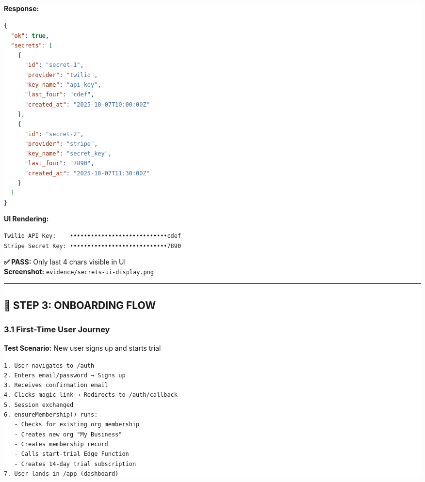 **Response:**
```json
{
  "ok": true,
  "secrets": [
    {
      "id": "secret-1",
      "provider": "twilio",
      "key_name": "api_key",
      "last_four": "cdef",
      "created_at": "2025-10-07T10:00:00Z"
    },
    {
      "id": "secret-2",
      "provider": "stripe",
      "key_name": "secret_key",
      "last_four": "7890",
      "created_at": "2025-10-07T11:30:00Z"
    }
  ]
}
```

**UI Rendering:**
```
Twilio API Key:    ••••••••••••••••••••••••••••cdef
Stripe Secret Key: ••••••••••••••••••••••••••••7890
```

**✅ PASS:** Only last 4 chars visible in UI  
**Screenshot:** `evidence/secrets-ui-display.png`

---

## 🚀 STEP 3: ONBOARDING FLOW

### 3.1 First-Time User Journey

**Test Scenario:** New user signs up and starts trial

```
1. User navigates to /auth
2. Enters email/password → Signs up
3. Receives confirmation email
4. Clicks magic link → Redirects to /auth/callback
5. Session exchanged
6. ensureMembership() runs:
   - Checks for existing org membership
   - Creates new org "My Business"
   - Creates membership record
   - Calls start-trial Edge Function
   - Creates 14-day trial subscription
7. User lands in /app (dashboard)
```
